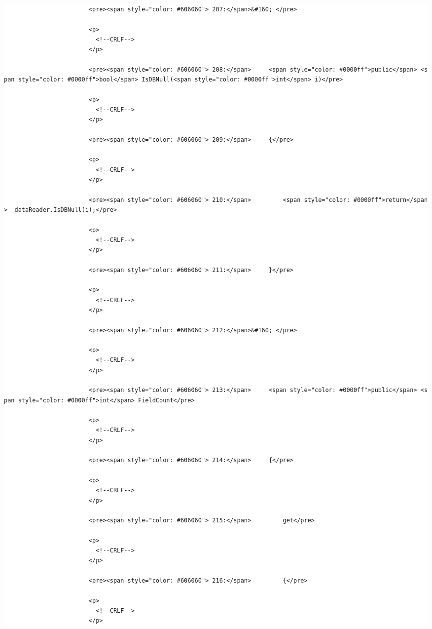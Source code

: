                             <pre><span style="color: #606060"> 207:</span>&#160; </pre>
                            
                            <p>
                              <!--CRLF-->
                            </p>
                            
                            <pre><span style="color: #606060"> 208:</span>     <span style="color: #0000ff">public</span> <span style="color: #0000ff">bool</span> IsDBNull(<span style="color: #0000ff">int</span> i)</pre>
                            
                            <p>
                              <!--CRLF-->
                            </p>
                            
                            <pre><span style="color: #606060"> 209:</span>     {</pre>
                            
                            <p>
                              <!--CRLF-->
                            </p>
                            
                            <pre><span style="color: #606060"> 210:</span>         <span style="color: #0000ff">return</span> _dataReader.IsDBNull(i);</pre>
                            
                            <p>
                              <!--CRLF-->
                            </p>
                            
                            <pre><span style="color: #606060"> 211:</span>     }</pre>
                            
                            <p>
                              <!--CRLF-->
                            </p>
                            
                            <pre><span style="color: #606060"> 212:</span>&#160; </pre>
                            
                            <p>
                              <!--CRLF-->
                            </p>
                            
                            <pre><span style="color: #606060"> 213:</span>     <span style="color: #0000ff">public</span> <span style="color: #0000ff">int</span> FieldCount</pre>
                            
                            <p>
                              <!--CRLF-->
                            </p>
                            
                            <pre><span style="color: #606060"> 214:</span>     {</pre>
                            
                            <p>
                              <!--CRLF-->
                            </p>
                            
                            <pre><span style="color: #606060"> 215:</span>         get</pre>
                            
                            <p>
                              <!--CRLF-->
                            </p>
                            
                            <pre><span style="color: #606060"> 216:</span>         {</pre>
                            
                            <p>
                              <!--CRLF-->
                            </p>
                            
